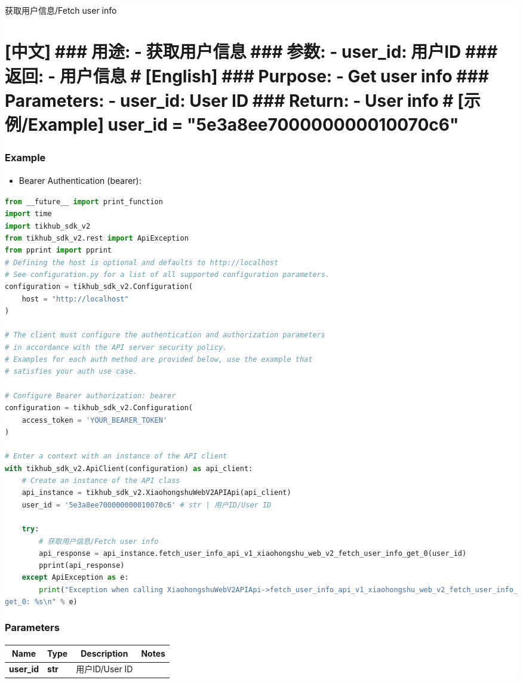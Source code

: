 获取用户信息/Fetch user info

# [中文] ### 用途: - 获取用户信息 ### 参数: - user_id: 用户ID ### 返回: - 用户信息  # [English] ### Purpose: - Get user info ### Parameters: - user_id: User ID ### Return: - User info  # [示例/Example] user_id = \"5e3a8ee700000000010070c6\"

### Example

* Bearer Authentication (bearer):
```python
from __future__ import print_function
import time
import tikhub_sdk_v2
from tikhub_sdk_v2.rest import ApiException
from pprint import pprint
# Defining the host is optional and defaults to http://localhost
# See configuration.py for a list of all supported configuration parameters.
configuration = tikhub_sdk_v2.Configuration(
    host = "http://localhost"
)

# The client must configure the authentication and authorization parameters
# in accordance with the API server security policy.
# Examples for each auth method are provided below, use the example that
# satisfies your auth use case.

# Configure Bearer authorization: bearer
configuration = tikhub_sdk_v2.Configuration(
    access_token = 'YOUR_BEARER_TOKEN'
)

# Enter a context with an instance of the API client
with tikhub_sdk_v2.ApiClient(configuration) as api_client:
    # Create an instance of the API class
    api_instance = tikhub_sdk_v2.XiaohongshuWebV2APIApi(api_client)
    user_id = '5e3a8ee700000000010070c6' # str | 用户ID/User ID

    try:
        # 获取用户信息/Fetch user info
        api_response = api_instance.fetch_user_info_api_v1_xiaohongshu_web_v2_fetch_user_info_get_0(user_id)
        pprint(api_response)
    except ApiException as e:
        print("Exception when calling XiaohongshuWebV2APIApi->fetch_user_info_api_v1_xiaohongshu_web_v2_fetch_user_info_get_0: %s\n" % e)
```

### Parameters

Name | Type | Description  | Notes
------------- | ------------- | ------------- | -------------
 **user_id** | **str**| 用户ID/User ID | 
